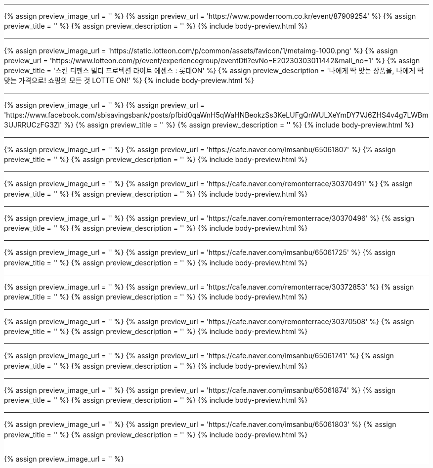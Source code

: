 <hr>{% assign preview_image_url = '' %}
{% assign preview_url = 'https://www.powderroom.co.kr/event/87909254' %}
{% assign preview_title = '' %}
{% assign preview_description = '' %}
{% include body-preview.html %}
<hr>{% assign preview_image_url = 'https://static.lotteon.com/p/common/assets/favicon/1/metaimg-1000.png' %}
{% assign preview_url = 'https://www.lotteon.com/p/event/experiencegroup/eventDtl?evNo=E20230303011442&mall_no=1' %}
{% assign preview_title = '스킨 디펜스 멀티 프로텍션 라이트 에센스 : 롯데ON' %}
{% assign preview_description = '나에게 딱 맞는 상품을, 나에게 딱 맞는 가격으로! 쇼핑의 모든 것 LOTTE ON!' %}
{% include body-preview.html %}
<hr>{% assign preview_image_url = '' %}
{% assign preview_url = 'https://www.facebook.com/sbisavingsbank/posts/pfbid0qaWnH5qWaHNBeokzSs3KeLUFgQnWULXeYmDY7VJ6ZHS4v4g7LWBm3UJRRUCzFG3Zl' %}
{% assign preview_title = '' %}
{% assign preview_description = '' %}
{% include body-preview.html %}
<hr>{% assign preview_image_url = '' %}
{% assign preview_url = 'https://cafe.naver.com/imsanbu/65061807' %}
{% assign preview_title = '' %}
{% assign preview_description = '' %}
{% include body-preview.html %}
<hr>{% assign preview_image_url = '' %}
{% assign preview_url = 'https://cafe.naver.com/remonterrace/30370491' %}
{% assign preview_title = '' %}
{% assign preview_description = '' %}
{% include body-preview.html %}
<hr>{% assign preview_image_url = '' %}
{% assign preview_url = 'https://cafe.naver.com/remonterrace/30370496' %}
{% assign preview_title = '' %}
{% assign preview_description = '' %}
{% include body-preview.html %}
<hr>{% assign preview_image_url = '' %}
{% assign preview_url = 'https://cafe.naver.com/imsanbu/65061725' %}
{% assign preview_title = '' %}
{% assign preview_description = '' %}
{% include body-preview.html %}
<hr>{% assign preview_image_url = '' %}
{% assign preview_url = 'https://cafe.naver.com/remonterrace/30372853' %}
{% assign preview_title = '' %}
{% assign preview_description = '' %}
{% include body-preview.html %}
<hr>{% assign preview_image_url = '' %}
{% assign preview_url = 'https://cafe.naver.com/remonterrace/30370508' %}
{% assign preview_title = '' %}
{% assign preview_description = '' %}
{% include body-preview.html %}
<hr>{% assign preview_image_url = '' %}
{% assign preview_url = 'https://cafe.naver.com/imsanbu/65061741' %}
{% assign preview_title = '' %}
{% assign preview_description = '' %}
{% include body-preview.html %}
<hr>{% assign preview_image_url = '' %}
{% assign preview_url = 'https://cafe.naver.com/imsanbu/65061874' %}
{% assign preview_title = '' %}
{% assign preview_description = '' %}
{% include body-preview.html %}
<hr>{% assign preview_image_url = '' %}
{% assign preview_url = 'https://cafe.naver.com/imsanbu/65061803' %}
{% assign preview_title = '' %}
{% assign preview_description = '' %}
{% include body-preview.html %}
<hr>{% assign preview_image_url = '' %}